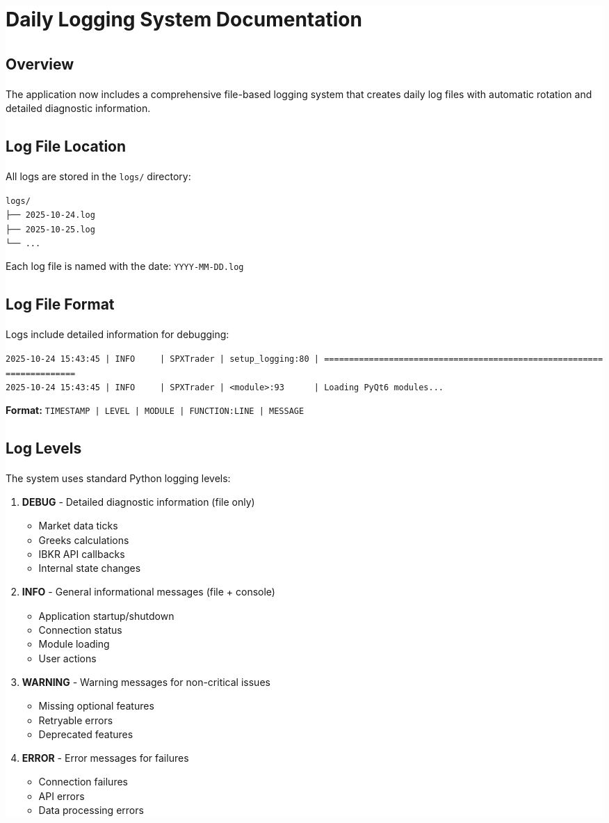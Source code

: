 # Daily Logging System Documentation

## Overview

The application now includes a comprehensive file-based logging system that creates daily log files with automatic rotation and detailed diagnostic information.

## Log File Location

All logs are stored in the `logs/` directory:
```
logs/
├── 2025-10-24.log
├── 2025-10-25.log
└── ...
```

Each log file is named with the date: `YYYY-MM-DD.log`

## Log File Format

Logs include detailed information for debugging:
```
2025-10-24 15:43:45 | INFO     | SPXTrader | setup_logging:80 | ======================================================================
2025-10-24 15:43:45 | INFO     | SPXTrader | <module>:93      | Loading PyQt6 modules...
```

**Format:** `TIMESTAMP | LEVEL | MODULE | FUNCTION:LINE | MESSAGE`

## Log Levels

The system uses standard Python logging levels:

1. **DEBUG** - Detailed diagnostic information (file only)
   - Market data ticks
   - Greeks calculations
   - IBKR API callbacks
   - Internal state changes

2. **INFO** - General informational messages (file + console)
   - Application startup/shutdown
   - Connection status
   - Module loading
   - User actions

3. **WARNING** - Warning messages for non-critical issues
   - Missing optional features
   - Retryable errors
   - Deprecated features

4. **ERROR** - Error messages for failures
   - Connection failures
   - API errors
   - Data processing errors
